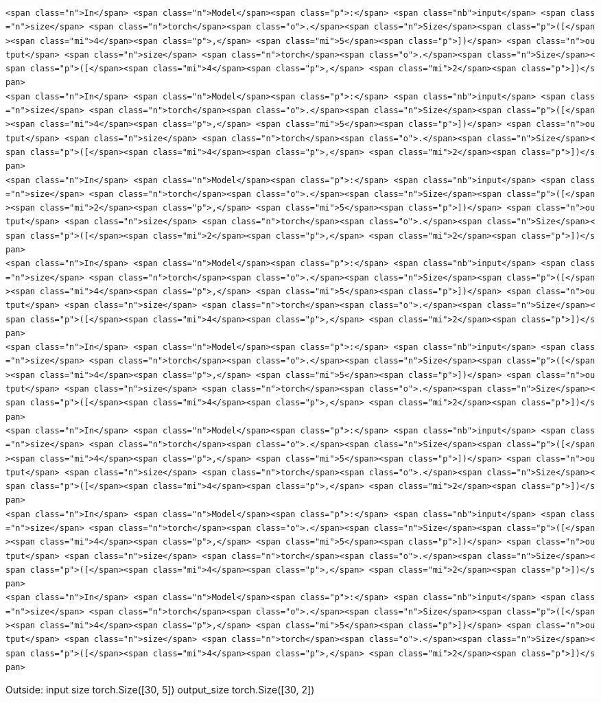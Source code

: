     <span class="n">In</span> <span class="n">Model</span><span class="p">:</span> <span class="nb">input</span> <span class="n">size</span> <span class="n">torch</span><span class="o">.</span><span class="n">Size</span><span class="p">([</span><span class="mi">4</span><span class="p">,</span> <span class="mi">5</span><span class="p">])</span> <span class="n">output</span> <span class="n">size</span> <span class="n">torch</span><span class="o">.</span><span class="n">Size</span><span class="p">([</span><span class="mi">4</span><span class="p">,</span> <span class="mi">2</span><span class="p">])</span>
    <span class="n">In</span> <span class="n">Model</span><span class="p">:</span> <span class="nb">input</span> <span class="n">size</span> <span class="n">torch</span><span class="o">.</span><span class="n">Size</span><span class="p">([</span><span class="mi">4</span><span class="p">,</span> <span class="mi">5</span><span class="p">])</span> <span class="n">output</span> <span class="n">size</span> <span class="n">torch</span><span class="o">.</span><span class="n">Size</span><span class="p">([</span><span class="mi">4</span><span class="p">,</span> <span class="mi">2</span><span class="p">])</span>
    <span class="n">In</span> <span class="n">Model</span><span class="p">:</span> <span class="nb">input</span> <span class="n">size</span> <span class="n">torch</span><span class="o">.</span><span class="n">Size</span><span class="p">([</span><span class="mi">2</span><span class="p">,</span> <span class="mi">5</span><span class="p">])</span> <span class="n">output</span> <span class="n">size</span> <span class="n">torch</span><span class="o">.</span><span class="n">Size</span><span class="p">([</span><span class="mi">2</span><span class="p">,</span> <span class="mi">2</span><span class="p">])</span>
    <span class="n">In</span> <span class="n">Model</span><span class="p">:</span> <span class="nb">input</span> <span class="n">size</span> <span class="n">torch</span><span class="o">.</span><span class="n">Size</span><span class="p">([</span><span class="mi">4</span><span class="p">,</span> <span class="mi">5</span><span class="p">])</span> <span class="n">output</span> <span class="n">size</span> <span class="n">torch</span><span class="o">.</span><span class="n">Size</span><span class="p">([</span><span class="mi">4</span><span class="p">,</span> <span class="mi">2</span><span class="p">])</span>
    <span class="n">In</span> <span class="n">Model</span><span class="p">:</span> <span class="nb">input</span> <span class="n">size</span> <span class="n">torch</span><span class="o">.</span><span class="n">Size</span><span class="p">([</span><span class="mi">4</span><span class="p">,</span> <span class="mi">5</span><span class="p">])</span> <span class="n">output</span> <span class="n">size</span> <span class="n">torch</span><span class="o">.</span><span class="n">Size</span><span class="p">([</span><span class="mi">4</span><span class="p">,</span> <span class="mi">2</span><span class="p">])</span>
    <span class="n">In</span> <span class="n">Model</span><span class="p">:</span> <span class="nb">input</span> <span class="n">size</span> <span class="n">torch</span><span class="o">.</span><span class="n">Size</span><span class="p">([</span><span class="mi">4</span><span class="p">,</span> <span class="mi">5</span><span class="p">])</span> <span class="n">output</span> <span class="n">size</span> <span class="n">torch</span><span class="o">.</span><span class="n">Size</span><span class="p">([</span><span class="mi">4</span><span class="p">,</span> <span class="mi">2</span><span class="p">])</span>
    <span class="n">In</span> <span class="n">Model</span><span class="p">:</span> <span class="nb">input</span> <span class="n">size</span> <span class="n">torch</span><span class="o">.</span><span class="n">Size</span><span class="p">([</span><span class="mi">4</span><span class="p">,</span> <span class="mi">5</span><span class="p">])</span> <span class="n">output</span> <span class="n">size</span> <span class="n">torch</span><span class="o">.</span><span class="n">Size</span><span class="p">([</span><span class="mi">4</span><span class="p">,</span> <span class="mi">2</span><span class="p">])</span>
    <span class="n">In</span> <span class="n">Model</span><span class="p">:</span> <span class="nb">input</span> <span class="n">size</span> <span class="n">torch</span><span class="o">.</span><span class="n">Size</span><span class="p">([</span><span class="mi">4</span><span class="p">,</span> <span class="mi">5</span><span class="p">])</span> <span class="n">output</span> <span class="n">size</span> <span class="n">torch</span><span class="o">.</span><span class="n">Size</span><span class="p">([</span><span class="mi">4</span><span class="p">,</span> <span class="mi">2</span><span class="p">])</span>
<span class="n">Outside</span><span class="p">:</span> <span class="nb">input</span> <span class="n">size</span> <span class="n">torch</span><span class="o">.</span><span class="n">Size</span><span class="p">([</span><span class="mi">30</span><span class="p">,</span> <span class="mi">5</span><span class="p">])</span> <span class="n">output_size</span> <span class="n">torch</span><span class="o">.</span><span class="n">Size</span><span class="p">([</span><span class="mi">30</span><span class="p">,</span> <span class="mi">2</span><span class="p">])</span>